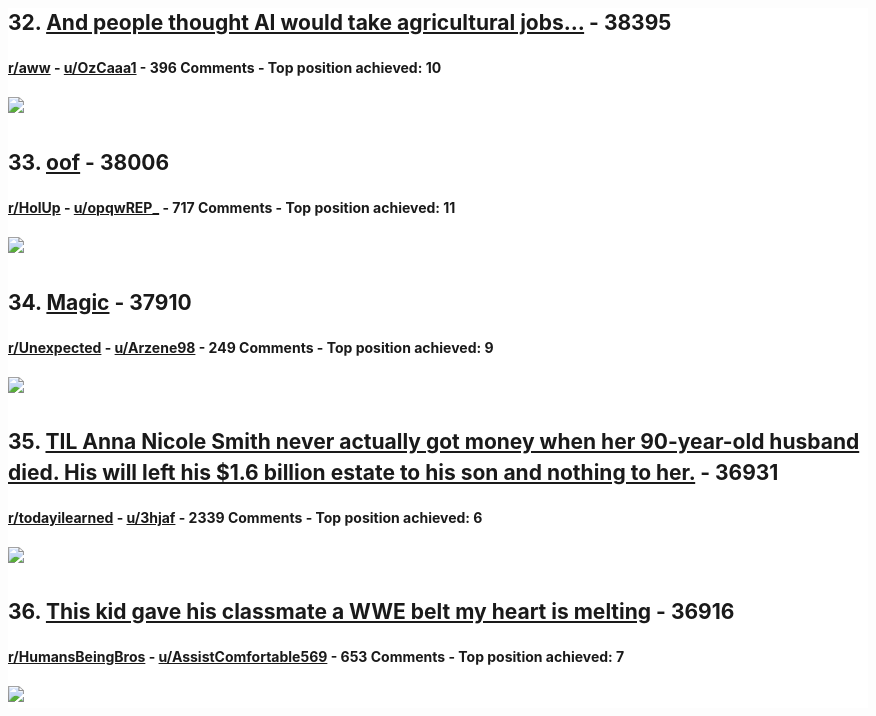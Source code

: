 ## 32. [And people thought AI would take agricultural jobs…](http://reddit.com/r/aww/comments/qfcdx2/and_people_thought_ai_would_take_agricultural_jobs/) - 38395
#### [r/aww](http://reddit.com/r/aww) - [u/OzCaaa1](http://reddit.com/u/OzCaaa1) - 396 Comments - Top position achieved: 10

<a href="https://v.redd.it/50mnwpgw7kv71"><img src="https://b.thumbs.redditmedia.com/leCy8az8nfcBmnA5s1ZPay02HDHlDD2J3wARLsQU-MM.jpg"></img></a>

## 33. [oof](http://reddit.com/r/HolUp/comments/qffu5c/oof/) - 38006
#### [r/HolUp](http://reddit.com/r/HolUp) - [u/opqwREP_](http://reddit.com/u/opqwREP_) - 717 Comments - Top position achieved: 11

<a href="https://v.redd.it/o0nkjh8fdlv71"><img src="https://b.thumbs.redditmedia.com/9hDYBcJs9jiYd6hvSRfe1Y-_enIx5j-uXTDOuYiZkAk.jpg"></img></a>

## 34. [Magic](http://reddit.com/r/Unexpected/comments/qfh3ct/magic/) - 37910
#### [r/Unexpected](http://reddit.com/r/Unexpected) - [u/Arzene98](http://reddit.com/u/Arzene98) - 249 Comments - Top position achieved: 9

<a href="https://v.redd.it/5m8rkry1plv71"><img src="https://b.thumbs.redditmedia.com/mqjAoaDb7iccd55VKu8EQLkdf1C1vRUr4z56gG7nmpU.jpg"></img></a>

## 35. [TIL Anna Nicole Smith never actually got money when her 90-year-old husband died. His will left his $1.6 billion estate to his son and nothing to her.](http://reddit.com/r/todayilearned/comments/qfk6or/til_anna_nicole_smith_never_actually_got_money/) - 36931
#### [r/todayilearned](http://reddit.com/r/todayilearned) - [u/3hjaf](http://reddit.com/u/3hjaf) - 2339 Comments - Top position achieved: 6

<a href="https://www.nbcnews.com/pop-culture/pop-culture-news/anna-nicole-smiths-estate-loses-final-bid-millions-n184551"><img src="https://b.thumbs.redditmedia.com/lzPz0pAsJK7qIYSFArRbF35MZHMBa_dYWn4Ttj-zMVI.jpg"></img></a>

## 36. [This kid gave his classmate a WWE belt my heart is melting](http://reddit.com/r/HumansBeingBros/comments/qff05d/this_kid_gave_his_classmate_a_wwe_belt_my_heart/) - 36916
#### [r/HumansBeingBros](http://reddit.com/r/HumansBeingBros) - [u/AssistComfortable569](http://reddit.com/u/AssistComfortable569) - 653 Comments - Top position achieved: 7

<a href="https://v.redd.it/821l83yk4lv71"><img src="https://b.thumbs.redditmedia.com/dzlL--FkrpeWTgJA0Nrpsm3Luhbp_WQ5G3klDgepOfI.jpg"></img></a>
